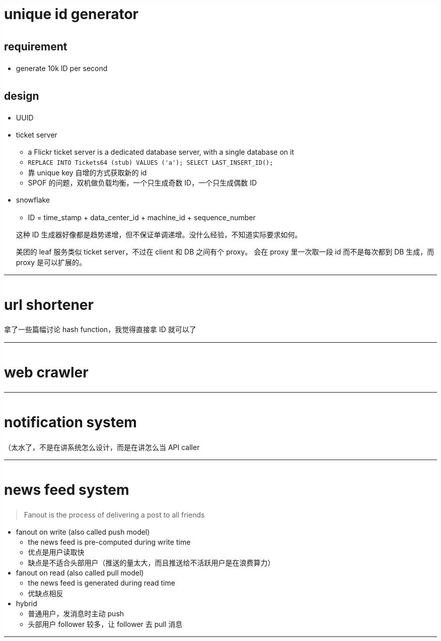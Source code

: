 
# unique id generator

## requirement
- generate 10k ID per second

## design
- UUID
- ticket server
    - a Flickr ticket server is a dedicated database server, with a single database on it
    - `REPLACE INTO Tickets64 (stub) VALUES ('a'); SELECT LAST_INSERT_ID();`
    - 靠 unique key 自增的方式获取新的 id
    - SPOF 的问题，双机做负载均衡，一个只生成奇数 ID，一个只生成偶数 ID
- snowflake
    - ID = time_stamp + data_center_id + machine_id + sequence_number

    这种 ID 生成器好像都是趋势递增，但不保证单调递增。没什么经验，不知道实际要求如何。

    美团的 leaf 服务类似 ticket server，不过在 client 和 DB 之间有个 proxy。
    会在 proxy 里一次取一段 id 而不是每次都到 DB 生成，而 proxy 是可以扩展的。


---

# url shortener
拿了一些篇幅讨论 hash function，我觉得直接拿 ID 就可以了

---

# web crawler

---

# notification system
（太水了，不是在讲系统怎么设计，而是在讲怎么当 API caller

---

# news feed system

> Fanout is the process of delivering a post to all friends
- fanout on write (also called push model)
    - the news feed is pre-computed during write time
    - 优点是用户读取快
    - 缺点是不适合头部用户（推送的量太大，而且推送给不活跃用户是在浪费算力）
- fanout on read (also called pull model)
    - the news feed is generated during read time
    - 优缺点相反
- hybrid
    - 普通用户，发消息时主动 push
    - 头部用户 follower 较多，让 follower 去 pull 消息

---